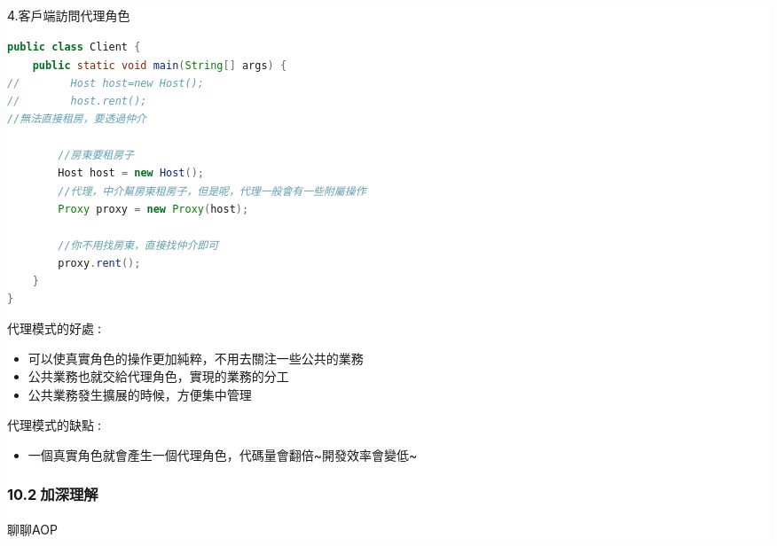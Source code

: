 4.客戶端訪問代理角色

```java
public class Client {
    public static void main(String[] args) {
//        Host host=new Host();
//        host.rent();
//無法直接租房，要透過仲介

        //房東要租房子
        Host host = new Host();
        //代理，中介幫房東租房子，但是呢，代理一般會有一些附屬操作
        Proxy proxy = new Proxy(host);

        //你不用找房東，直接找仲介即可
        proxy.rent();
    }
}
```

代理模式的好處 :

- 可以使真實角色的操作更加純粹，不用去關注一些公共的業務
- 公共業務也就交給代理角色，實現的業務的分工
- 公共業務發生擴展的時候，方便集中管理

代理模式的缺點 :

- 一個真實角色就會產生一個代理角色，代碼量會翻倍~開發效率會變低~

### 10.2 加深理解

聊聊AOP
